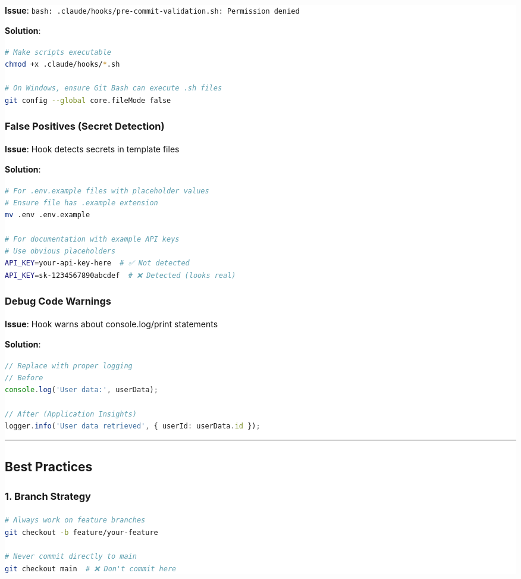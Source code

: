 **Issue**: `bash: .claude/hooks/pre-commit-validation.sh: Permission denied`

**Solution**:
```bash
# Make scripts executable
chmod +x .claude/hooks/*.sh

# On Windows, ensure Git Bash can execute .sh files
git config --global core.fileMode false
```

### False Positives (Secret Detection)

**Issue**: Hook detects secrets in template files

**Solution**:
```bash
# For .env.example files with placeholder values
# Ensure file has .example extension
mv .env .env.example

# For documentation with example API keys
# Use obvious placeholders
API_KEY=your-api-key-here  # ✅ Not detected
API_KEY=sk-1234567890abcdef  # ❌ Detected (looks real)
```

### Debug Code Warnings

**Issue**: Hook warns about console.log/print statements

**Solution**:
```typescript
// Replace with proper logging
// Before
console.log('User data:', userData);

// After (Application Insights)
logger.info('User data retrieved', { userId: userData.id });
```

---

## Best Practices

### 1. Branch Strategy

```bash
# Always work on feature branches
git checkout -b feature/your-feature

# Never commit directly to main
git checkout main  # ❌ Don't commit here
```
